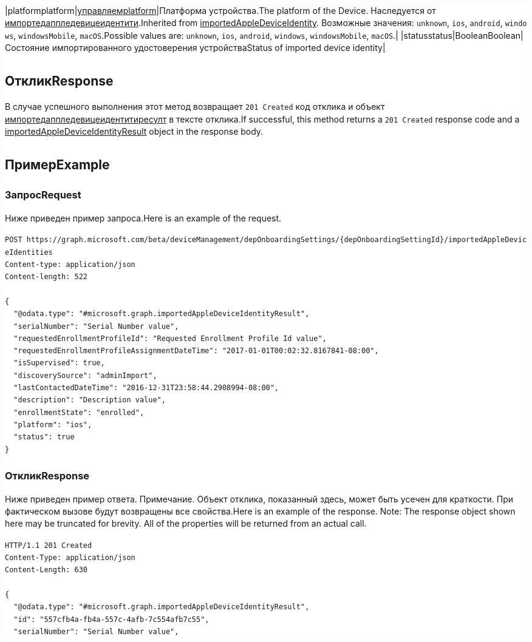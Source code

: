 |<span data-ttu-id="e7efe-167">platform</span><span class="sxs-lookup"><span data-stu-id="e7efe-167">platform</span></span>|[<span data-ttu-id="e7efe-168">управляем</span><span class="sxs-lookup"><span data-stu-id="e7efe-168">platform</span></span>](../resources/intune-enrollment-platform.md)|<span data-ttu-id="e7efe-169">Платформа устройства.</span><span class="sxs-lookup"><span data-stu-id="e7efe-169">The platform of the Device.</span></span> <span data-ttu-id="e7efe-170">Наследуется от [импортедаппледевицеидентити](../resources/intune-enrollment-importedappledeviceidentity.md).</span><span class="sxs-lookup"><span data-stu-id="e7efe-170">Inherited from [importedAppleDeviceIdentity](../resources/intune-enrollment-importedappledeviceidentity.md).</span></span> <span data-ttu-id="e7efe-171">Возможные значения: `unknown`, `ios`, `android`, `windows`, `windowsMobile`, `macOS`.</span><span class="sxs-lookup"><span data-stu-id="e7efe-171">Possible values are: `unknown`, `ios`, `android`, `windows`, `windowsMobile`, `macOS`.</span></span>|
|<span data-ttu-id="e7efe-172">status</span><span class="sxs-lookup"><span data-stu-id="e7efe-172">status</span></span>|<span data-ttu-id="e7efe-173">Boolean</span><span class="sxs-lookup"><span data-stu-id="e7efe-173">Boolean</span></span>|<span data-ttu-id="e7efe-174">Состояние импортированного удостоверения устройства</span><span class="sxs-lookup"><span data-stu-id="e7efe-174">Status of imported device identity</span></span>|



## <a name="response"></a><span data-ttu-id="e7efe-175">Отклик</span><span class="sxs-lookup"><span data-stu-id="e7efe-175">Response</span></span>
<span data-ttu-id="e7efe-176">В случае успешного выполнения этот метод возвращает `201 Created` код отклика и объект [импортедаппледевицеидентитиресулт](../resources/intune-enrollment-importedappledeviceidentityresult.md) в тексте отклика.</span><span class="sxs-lookup"><span data-stu-id="e7efe-176">If successful, this method returns a `201 Created` response code and a [importedAppleDeviceIdentityResult](../resources/intune-enrollment-importedappledeviceidentityresult.md) object in the response body.</span></span>

## <a name="example"></a><span data-ttu-id="e7efe-177">Пример</span><span class="sxs-lookup"><span data-stu-id="e7efe-177">Example</span></span>

### <a name="request"></a><span data-ttu-id="e7efe-178">Запрос</span><span class="sxs-lookup"><span data-stu-id="e7efe-178">Request</span></span>
<span data-ttu-id="e7efe-179">Ниже приведен пример запроса.</span><span class="sxs-lookup"><span data-stu-id="e7efe-179">Here is an example of the request.</span></span>
``` http
POST https://graph.microsoft.com/beta/deviceManagement/depOnboardingSettings/{depOnboardingSettingId}/importedAppleDeviceIdentities
Content-type: application/json
Content-length: 522

{
  "@odata.type": "#microsoft.graph.importedAppleDeviceIdentityResult",
  "serialNumber": "Serial Number value",
  "requestedEnrollmentProfileId": "Requested Enrollment Profile Id value",
  "requestedEnrollmentProfileAssignmentDateTime": "2017-01-01T00:02:32.8167841-08:00",
  "isSupervised": true,
  "discoverySource": "adminImport",
  "lastContactedDateTime": "2016-12-31T23:58:44.2908994-08:00",
  "description": "Description value",
  "enrollmentState": "enrolled",
  "platform": "ios",
  "status": true
}
```

### <a name="response"></a><span data-ttu-id="e7efe-180">Отклик</span><span class="sxs-lookup"><span data-stu-id="e7efe-180">Response</span></span>
<span data-ttu-id="e7efe-p107">Ниже приведен пример ответа. Примечание. Объект отклика, показанный здесь, может быть усечен для краткости. При фактическом вызове будут возвращены все свойства.</span><span class="sxs-lookup"><span data-stu-id="e7efe-p107">Here is an example of the response. Note: The response object shown here may be truncated for brevity. All of the properties will be returned from an actual call.</span></span>
``` http
HTTP/1.1 201 Created
Content-Type: application/json
Content-Length: 630

{
  "@odata.type": "#microsoft.graph.importedAppleDeviceIdentityResult",
  "id": "557cfb4a-fb4a-557c-4afb-7c554afb7c55",
  "serialNumber": "Serial Number value",
```